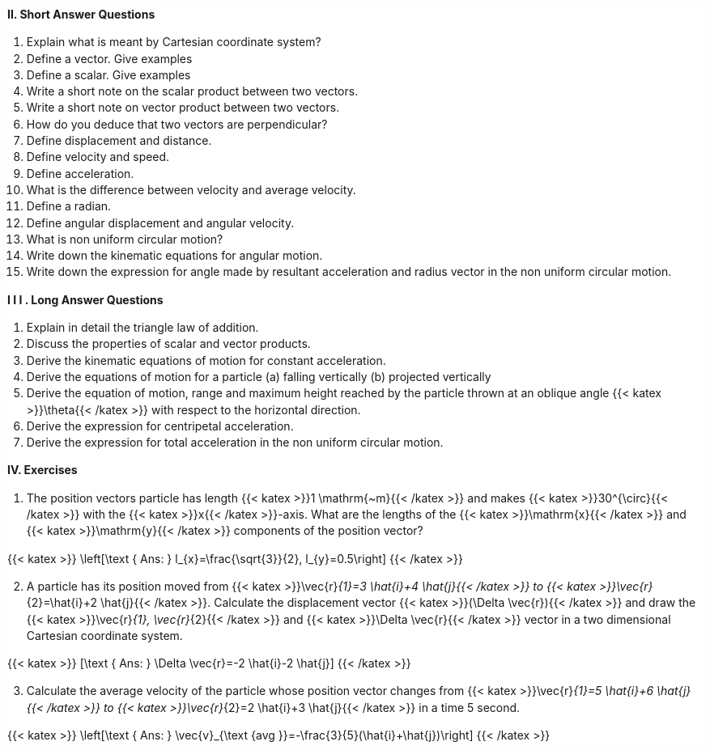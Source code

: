 **II. Short Answer Questions**

1. Explain what is meant by Cartesian coordinate system?
2. Define a vector. Give examples
3. Define a scalar. Give examples
4. Write a short note on the scalar product between two vectors.
5. Write a short note on vector product between two vectors.
6. How do you deduce that two vectors are perpendicular?
7. Define displacement and distance.
8. Define velocity and speed.
9. Define acceleration.
10. What is the difference between velocity and average velocity.
11. Define a radian.
12. Define angular displacement and angular velocity.
13. What is non uniform circular motion?
14. Write down the kinematic equations for angular motion.
15. Write down the expression for angle made by resultant acceleration and radius vector in the non uniform circular motion.

**I I I . Long Answer Questions**

1. Explain in detail the triangle law of addition.
2. Discuss the properties of scalar and vector products.
3. Derive the kinematic equations of motion for constant acceleration.
4. Derive the equations of motion for a particle (a) falling vertically (b) projected vertically
5. Derive the equation of motion, range and maximum height reached by the particle thrown at an oblique angle {{< katex >}}\theta{{< /katex >}} with respect to the horizontal direction.
6. Derive the expression for centripetal acceleration.
7. Derive the expression for total acceleration in the non uniform circular motion.

**IV. Exercises**

1. The position vectors particle has length {{< katex >}}1 \mathrm{~m}{{< /katex >}} and makes {{< katex >}}30^{\circ}{{< /katex >}} with the {{< katex >}}x{{< /katex >}}-axis. What are the lengths of the {{< katex >}}\mathrm{x}{{< /katex >}} and {{< katex >}}\mathrm{y}{{< /katex >}} components of the position vector?

{{< katex >}}
\left[\text { Ans: } l_{x}=\frac{\sqrt{3}}{2}, l_{y}=0.5\right]
{{< /katex >}}

2. A particle has its position moved from {{< katex >}}\vec{r}_{1}=3 \hat{i}+4 \hat{j}{{< /katex >}} to {{< katex >}}\vec{r}_{2}=\hat{i}+2 \hat{j}{{< /katex >}}. Calculate the displacement vector {{< katex >}}(\Delta \vec{r}){{< /katex >}} and draw the {{< katex >}}\vec{r}_{1}, \vec{r}_{2}{{< /katex >}} and {{< katex >}}\Delta \vec{r}{{< /katex >}} vector in a two dimensional Cartesian coordinate system.

{{< katex >}}
[\text { Ans: } \Delta \vec{r}=-2 \hat{i}-2 \hat{j}]
{{< /katex >}}

3. Calculate the average velocity of the particle whose position vector changes from {{< katex >}}\vec{r}_{1}=5 \hat{i}+6 \hat{j}{{< /katex >}} to {{< katex >}}\vec{r}_{2}=2 \hat{i}+3 \hat{j}{{< /katex >}} in a time 5 second.

{{< katex >}}
\left[\text { Ans: } \vec{v}_{\text {avg }}=-\frac{3}{5}(\hat{i}+\hat{j})\right]
{{< /katex >}}
